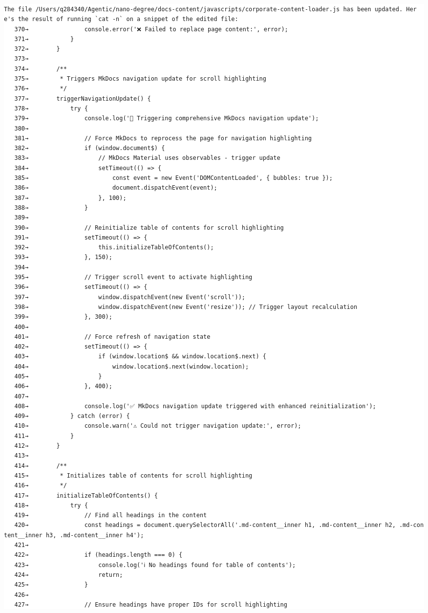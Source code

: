 ```
The file /Users/q284340/Agentic/nano-degree/docs-content/javascripts/corporate-content-loader.js has been updated. Here's the result of running `cat -n` on a snippet of the edited file:
   370→                console.error('❌ Failed to replace page content:', error);
   371→            }
   372→        }
   373→
   374→        /**
   375→         * Triggers MkDocs navigation update for scroll highlighting
   376→         */
   377→        triggerNavigationUpdate() {
   378→            try {
   379→                console.log('🔄 Triggering comprehensive MkDocs navigation update');
   380→                
   381→                // Force MkDocs to reprocess the page for navigation highlighting
   382→                if (window.document$) {
   383→                    // MkDocs Material uses observables - trigger update
   384→                    setTimeout(() => {
   385→                        const event = new Event('DOMContentLoaded', { bubbles: true });
   386→                        document.dispatchEvent(event);
   387→                    }, 100);
   388→                }
   389→                
   390→                // Reinitialize table of contents for scroll highlighting
   391→                setTimeout(() => {
   392→                    this.initializeTableOfContents();
   393→                }, 150);
   394→                
   395→                // Trigger scroll event to activate highlighting
   396→                setTimeout(() => {
   397→                    window.dispatchEvent(new Event('scroll'));
   398→                    window.dispatchEvent(new Event('resize')); // Trigger layout recalculation
   399→                }, 300);
   400→                
   401→                // Force refresh of navigation state
   402→                setTimeout(() => {
   403→                    if (window.location$ && window.location$.next) {
   404→                        window.location$.next(window.location);
   405→                    }
   406→                }, 400);
   407→                
   408→                console.log('✅ MkDocs navigation update triggered with enhanced reinitialization');
   409→            } catch (error) {
   410→                console.warn('⚠️ Could not trigger navigation update:', error);
   411→            }
   412→        }
   413→
   414→        /**
   415→         * Initializes table of contents for scroll highlighting
   416→         */
   417→        initializeTableOfContents() {
   418→            try {
   419→                // Find all headings in the content
   420→                const headings = document.querySelectorAll('.md-content__inner h1, .md-content__inner h2, .md-content__inner h3, .md-content__inner h4');
   421→                
   422→                if (headings.length === 0) {
   423→                    console.log('ℹ️ No headings found for table of contents');
   424→                    return;
   425→                }
   426→                
   427→                // Ensure headings have proper IDs for scroll highlighting
```